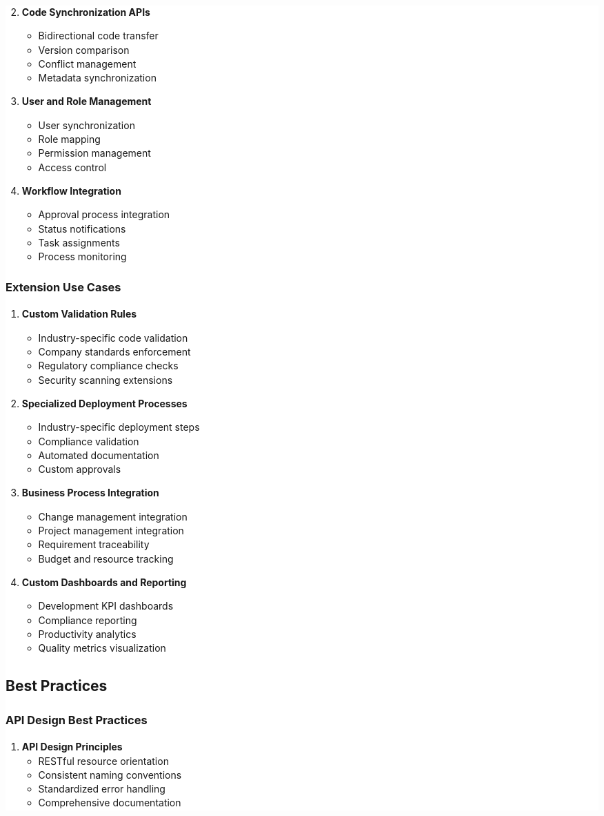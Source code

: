 2. **Code Synchronization APIs**
   - Bidirectional code transfer
   - Version comparison
   - Conflict management
   - Metadata synchronization

3. **User and Role Management**
   - User synchronization
   - Role mapping
   - Permission management
   - Access control

4. **Workflow Integration**
   - Approval process integration
   - Status notifications
   - Task assignments
   - Process monitoring

### Extension Use Cases

1. **Custom Validation Rules**
   - Industry-specific code validation
   - Company standards enforcement
   - Regulatory compliance checks
   - Security scanning extensions

2. **Specialized Deployment Processes**
   - Industry-specific deployment steps
   - Compliance validation
   - Automated documentation
   - Custom approvals

3. **Business Process Integration**
   - Change management integration
   - Project management integration
   - Requirement traceability
   - Budget and resource tracking

4. **Custom Dashboards and Reporting**
   - Development KPI dashboards
   - Compliance reporting
   - Productivity analytics
   - Quality metrics visualization

## Best Practices

### API Design Best Practices

1. **API Design Principles**
   - RESTful resource orientation
   - Consistent naming conventions
   - Standardized error handling
   - Comprehensive documentation
